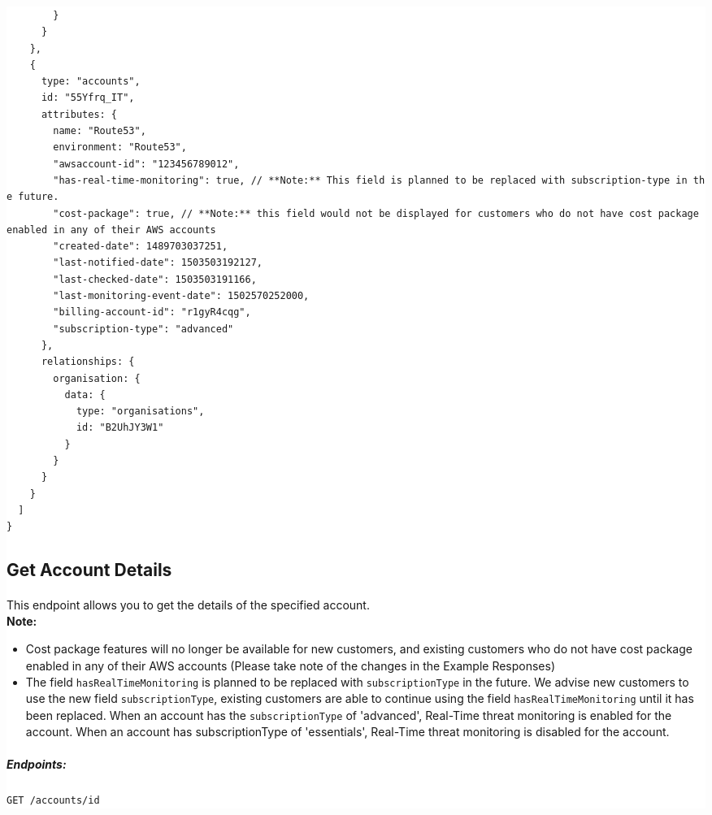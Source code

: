```json5
        }
      }
    },
    {
      type: "accounts",
      id: "55Yfrq_IT",
      attributes: {
        name: "Route53",
        environment: "Route53",
        "awsaccount-id": "123456789012",
        "has-real-time-monitoring": true, // **Note:** This field is planned to be replaced with subscription-type in the future.
        "cost-package": true, // **Note:** this field would not be displayed for customers who do not have cost package enabled in any of their AWS accounts
        "created-date": 1489703037251,
        "last-notified-date": 1503503192127,
        "last-checked-date": 1503503191166,
        "last-monitoring-event-date": 1502570252000,
        "billing-account-id": "r1gyR4cqg",
        "subscription-type": "advanced"
      },
      relationships: {
        organisation: {
          data: {
            type: "organisations",
            id: "B2UhJY3W1"
          }
        }
      }
    }
  ]
}
```

## Get Account Details

This endpoint allows you to get the details of the specified account. \
**Note:**

- Cost package features will no longer be available for new customers, and existing customers who do not have cost package enabled in any of their AWS accounts (Please take note of the changes in the Example Responses)
- The field `hasRealTimeMonitoring` is planned to be replaced with `subscriptionType` in the future. We advise new customers to use the new field `subscriptionType`, existing customers are able to continue using the field `hasRealTimeMonitoring` until it has been replaced. When an account has the `subscriptionType` of 'advanced', Real-Time threat monitoring is enabled for the account. When an account has subscriptionType of 'essentials', Real-Time threat monitoring is disabled for the account.

##### Endpoints:

`GET /accounts/id`
